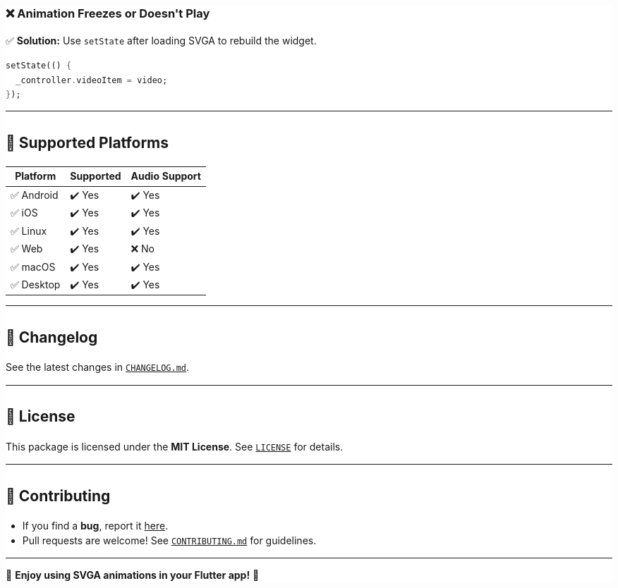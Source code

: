 ### ❌ **Animation Freezes or Doesn't Play**
✅ **Solution:** Use `setState` after loading SVGA to rebuild the widget.
```dart
setState(() {
  _controller.videoItem = video;
});
```

---

## 📱 **Supported Platforms**

| Platform | Supported | Audio Support |
|----------|-----------|---------------|
| ✅ Android | ✔️ Yes | ✔️ Yes |
| ✅ iOS | ✔️ Yes | ✔️ Yes |
| ✅ Linux | ✔️ Yes | ✔️ Yes |
| ✅ Web | ✔️ Yes | ❌ No |
| ✅ macOS | ✔️ Yes | ✔️ Yes |
| ✅ Desktop | ✔️ Yes | ✔️ Yes |

---

## 🔄 **Changelog**
See the latest changes in [`CHANGELOG.md`](CHANGELOG.md).

---

## 📜 **License**
This package is licensed under the **MIT License**. See [`LICENSE`](LICENSE) for details.

---

## 🤝 **Contributing**
- If you find a **bug**, report it [here](https://github.com/5alafawyyy/flutter_svga/issues).
- Pull requests are welcome! See [`CONTRIBUTING.md`](CONTRIBUTING.md) for guidelines.

---

🚀 **Enjoy using SVGA animations in your Flutter app!** 🚀

